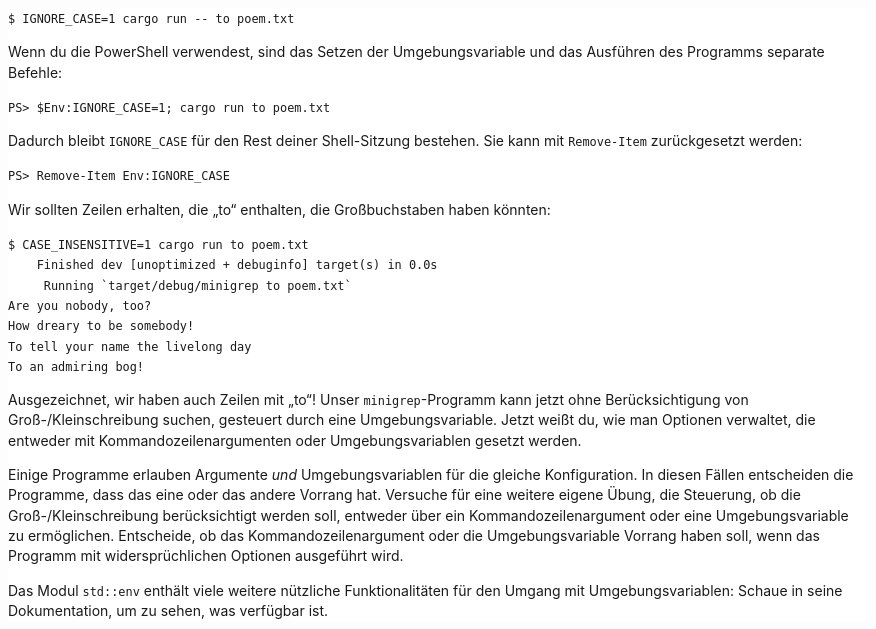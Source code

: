 ```console
$ IGNORE_CASE=1 cargo run -- to poem.txt
```

Wenn du die PowerShell verwendest, sind das Setzen der Umgebungsvariable und
das Ausführen des Programms separate Befehle:

```console
PS> $Env:IGNORE_CASE=1; cargo run to poem.txt
```

Dadurch bleibt `IGNORE_CASE` für den Rest deiner Shell-Sitzung bestehen. Sie
kann mit `Remove-Item` zurückgesetzt werden:

```console
PS> Remove-Item Env:IGNORE_CASE
```

Wir sollten Zeilen erhalten, die „to“ enthalten, die Großbuchstaben haben
könnten:

```console
$ CASE_INSENSITIVE=1 cargo run to poem.txt
    Finished dev [unoptimized + debuginfo] target(s) in 0.0s
     Running `target/debug/minigrep to poem.txt`
Are you nobody, too?
How dreary to be somebody!
To tell your name the livelong day
To an admiring bog!
```

Ausgezeichnet, wir haben auch Zeilen mit „to“! Unser `minigrep`-Programm kann
jetzt ohne Berücksichtigung von Groß-/Kleinschreibung suchen, gesteuert durch
eine Umgebungsvariable. Jetzt weißt du, wie man Optionen verwaltet, die
entweder mit Kommandozeilenargumenten oder Umgebungsvariablen gesetzt werden.

Einige Programme erlauben Argumente *und* Umgebungsvariablen für die gleiche
Konfiguration. In diesen Fällen entscheiden die Programme, dass das eine oder
das andere Vorrang hat. Versuche für eine weitere eigene Übung, die Steuerung,
ob die Groß-/Kleinschreibung berücksichtigt werden soll, entweder über ein
Kommandozeilenargument oder eine Umgebungsvariable zu ermöglichen. Entscheide,
ob das Kommandozeilenargument oder die Umgebungsvariable Vorrang haben soll,
wenn das Programm mit widersprüchlichen Optionen ausgeführt wird.

Das Modul `std::env` enthält viele weitere nützliche Funktionalitäten für den
Umgang mit Umgebungsvariablen: Schaue in seine Dokumentation, um zu sehen, was
verfügbar ist.
